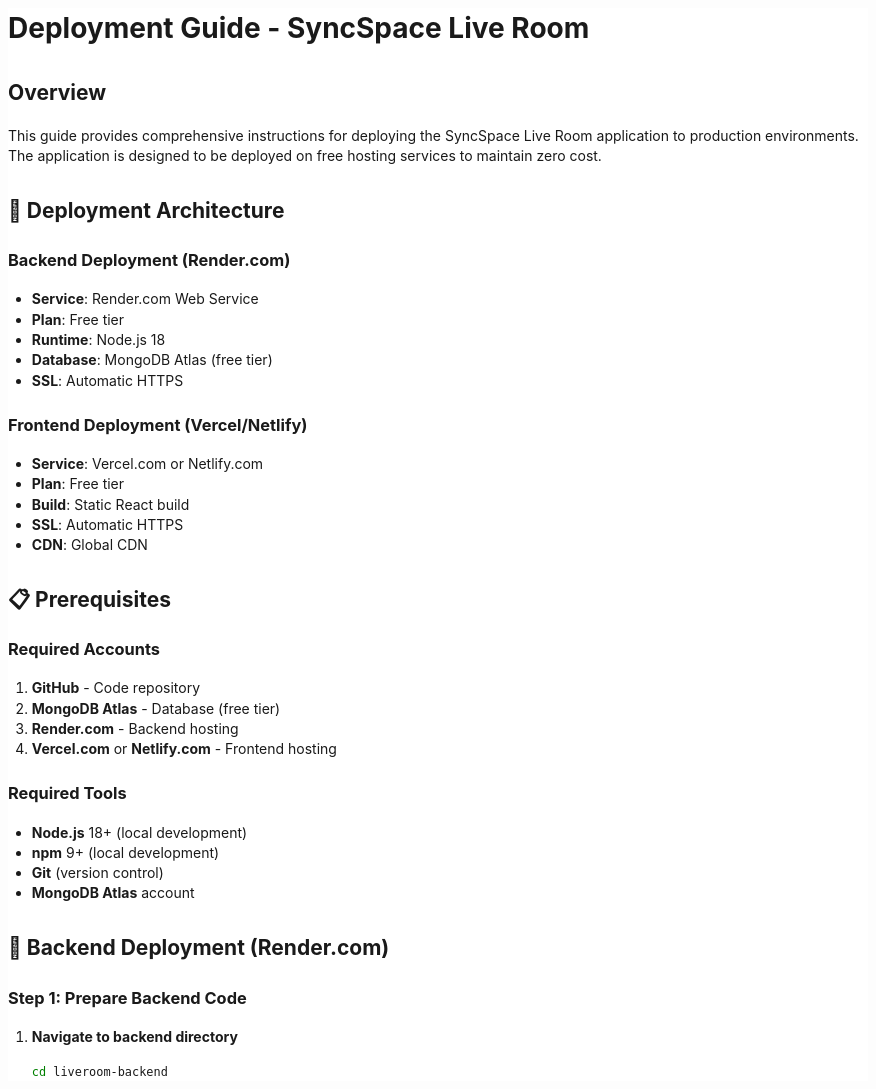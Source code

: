 # Deployment Guide - SyncSpace Live Room

## Overview

This guide provides comprehensive instructions for deploying the SyncSpace Live Room application to production environments. The application is designed to be deployed on free hosting services to maintain zero cost.

## 🚀 Deployment Architecture

### Backend Deployment (Render.com)
- **Service**: Render.com Web Service
- **Plan**: Free tier
- **Runtime**: Node.js 18
- **Database**: MongoDB Atlas (free tier)
- **SSL**: Automatic HTTPS

### Frontend Deployment (Vercel/Netlify)
- **Service**: Vercel.com or Netlify.com
- **Plan**: Free tier
- **Build**: Static React build
- **SSL**: Automatic HTTPS
- **CDN**: Global CDN

## 📋 Prerequisites

### Required Accounts
1. **GitHub** - Code repository
2. **MongoDB Atlas** - Database (free tier)
3. **Render.com** - Backend hosting
4. **Vercel.com** or **Netlify.com** - Frontend hosting

### Required Tools
- **Node.js** 18+ (local development)
- **npm** 9+ (local development)
- **Git** (version control)
- **MongoDB Atlas** account

## 🔧 Backend Deployment (Render.com)

### Step 1: Prepare Backend Code

1. **Navigate to backend directory**
   ```bash
   cd liveroom-backend
   ```
